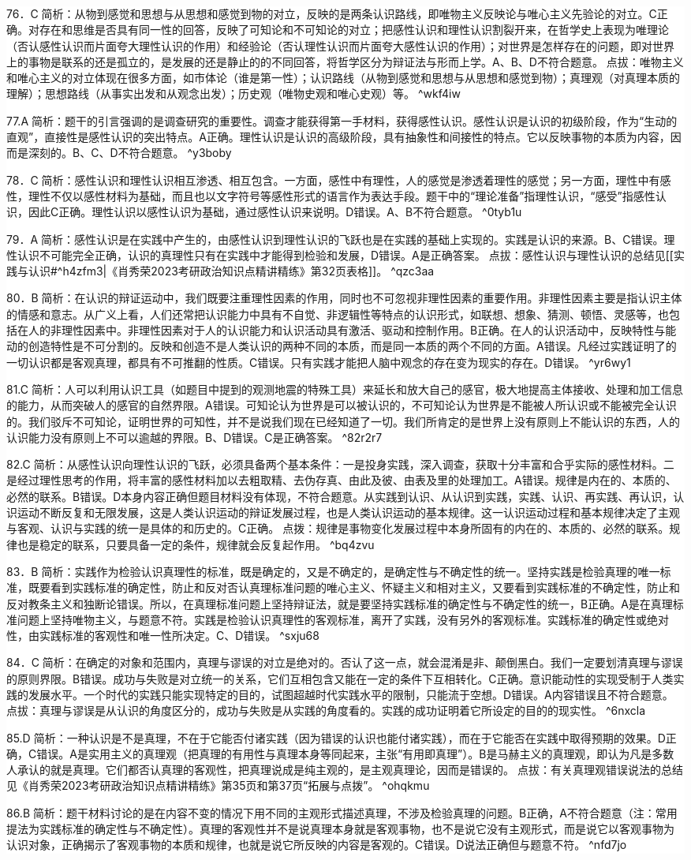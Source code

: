 76．C
简析：从物到感觉和思想与从思想和感觉到物的对立，反映的是两条认识路线，即唯物主义反映论与唯心主义先验论的对立。C正确。对存在和思维是否具有同一性的回答，反映了可知论和不可知论的对立；把感性认识和理性认识割裂开来，在哲学史上表现为唯理论（否认感性认识而片面夸大理性认识的作用）和经验论（否认理性认识而片面夸大感性认识的作用）；对世界是怎样存在的问题，即对世界上的事物是联系的还是孤立的，是发展的还是静止的的不同回答，将哲学区分为辩证法与形而上学。A、B、D不符合题意。
点拔：唯物主义和唯心主义的对立体现在很多方面，如市体论（谁是第一性）；认识路线（从物到感觉和思想与从思想和感觉到物）；真理观（对真理本质的理解）；思想路线（从事实出发和从观念出发）；历史观（唯物史观和唯心史观）等。 ^wkf4iw

77.A
简析：题干的引言强调的是调查研究的重要性。调查才能获得第一手材料，获得感性认识。感性认识是认识的初级阶段，作为“生动的直观”，直接性是感性认识的突出特点。A正确。理性认识是认识的高级阶段，具有抽象性和间接性的特点。它以反映事物的本质为内容，因而是深刻的。B、C、D不符合题意。 ^y3boby

78．C
简析：感性认识和理性认识相互渗透、相互包含。一方面，感性中有理性，人的感觉是渗透着理性的感觉；另一方面，理性中有感性，理性不仅以感性材料为基础，而且也以文字符号等感性形式的语言作为表达手段。题干中的“理论准备”指理性认识，“感受”指感性认识，因此C正确。理性认识以感性认识为基础，通过感性认识来说明。D错误。A、B不符合题意。 ^0tyb1u

79．A
简析：感性认识是在实践中产生的，由感性认识到理性认识的飞跃也是在实践的基础上实现的。实践是认识的来源。B、C错误。理性认识不可能完全正确，认识的真理性只有在实践中才能得到检验和发展，D错误。A是正确答案。
点拔：感性认识与理性认识的总结见[[实践与认识#^h4zfm3|《肖秀荣2023考研政治知识点精讲精练》第32页表格]]。 ^qzc3aa

80．B
简析：在认识的辩证运动中，我们既要注重理性因素的作用，同时也不可忽视非理性因素的重要作用。非理性因素主要是指认识主体的情感和意志。从广义上看，人们还常把认识能力中具有不自觉、非逻辑性等特点的认识形式，如联想、想象、猜测、顿悟、灵感等，也包括在人的非理性因素中。非理性因素对于人的认识能力和认识活动具有激活、驱动和控制作用。B正确。在人的认识活动中，反映特性与能动的创造特性是不可分割的。反映和创造不是人类认识的两种不同的本质，而是同一本质的两个不同的方面。A错误。凡经过实践证明了的一切认识都是客观真理，都具有不可推翻的性质。C错误。只有实践才能把人脑中观念的存在变为现实的存在。D错误。 ^yr6wy1

81.C
简析：人可以利用认识工具（如题目中提到的观测地震的特殊工具）来延长和放大自己的感官，极大地提高主体接收、处理和加工信息的能力，从而突破人的感官的自然界限。A错误。可知论认为世界是可以被认识的，不可知论认为世界是不能被人所认识或不能被完全认识的。我们驳斥不可知论，证明世界的可知性，并不是说我们现在已经知道了一切。我们所肯定的是世界上没有原则上不能认识的东西，人的认识能力没有原则上不可以逾越的界限。B、D错误。C是正确答案。 ^82r2r7

82.C
简析：从感性认识向理性认识的飞跃，必须具备两个基本条件：一是投身实践，深入调查，获取十分丰富和合乎实际的感性材料。二是经过理性思考的作用，将丰富的感性材料加以去粗取精、去伪存真、由此及彼、由表及里的处理加工。A错误。规律是内在的、本质的、必然的联系。B错误。D本身内容正确但题目材料没有体现，不符合题意。从实践到认识、从认识到实践，实践、认识、再实践、再认识，认识运动不断反复和无限发展，这是人类认识运动的辩证发展过程，也是人类认识运动的基本规律。这一认识运动过程和基本规律决定了主观与客观、认识与实践的统一是具体的和历史的。C正确。
点拨：规律是事物变化发展过程中本身所固有的内在的、本质的、必然的联系。规律也是稳定的联系，只要具备一定的条件，规律就会反复起作用。 ^bq4zvu

83．B
简析：实践作为检验认识真理性的标准，既是确定的，又是不确定的，是确定性与不确定性的统一。坚持实践是检验真理的唯一标准，既要看到实践标准的确定性，防止和反对否认真理标准问题的唯心主义、怀疑主义和相对主义，又要看到实践标准的不确定性，防止和反对教条主义和独断论错误。所以，在真理标准问题上坚持辩证法，就是要坚持实践标准的确定性与不确定性的统一，B正确。A是在真理标准问题上坚持唯物主义，与题意不符。实践是检验认识真理性的客观标准，离开了实践，没有另外的客观标准。实践标准的确定性或绝对性，由实践标准的客观性和唯一性所决定。C、D错误。 ^sxju68

84．C
简析：在确定的对象和范围内，真理与谬误的对立是绝对的。否认了这一点，就会混淆是非、颠倒黑白。我们一定要划清真理与谬误的原则界限。B错误。成功与失败是对立统一的关系，它们互相包含又能在一定的条件下互相转化。C正确。意识能动性的实现受制于人类实践的发展水平。一个时代的实践只能实现特定的目的，试图超越时代实践水平的限制，只能流于空想。D错误。A内容错误且不符合题意。
点拔：真理与谬误是从认识的角度区分的，成功与失败是从实践的角度看的。实践的成功证明着它所设定的目的的现实性。 ^6nxcla

85.D
简析：一种认识是不是真理，不在于它能否付诸实践（因为错误的认识也能付诸实践），而在于它能否在实践中取得预期的效果。D正确，C错误。A是实用主义的真理观（把真理的有用性与真理本身等同起来，主张“有用即真理”）。B是马赫主义的真理观，即认为凡是多数人承认的就是真理。它们都否认真理的客观性，把真理说成是纯主观的，是主观真理论，因而是错误的。
点拔：有关真理观错误说法的总结见《肖秀荣2023考研政治知识点精讲精练》第35页和第37页“拓展与点拨”。 ^ohqkmu

86.B
简析：题干材料讨论的是在内容不变的情况下用不同的主观形式描述真理，不涉及检验真理的问题。B正确，A不符合题意（注：常用提法为实践标准的确定性与不确定性）。真理的客观性并不是说真理本身就是客观事物，也不是说它没有主观形式，而是说它以客观事物为认识对象，正确揭示了客观事物的本质和规律，也就是说它所反映的内容是客观的。C错误。D说法正确但与题意不符。 ^nfd7jo
